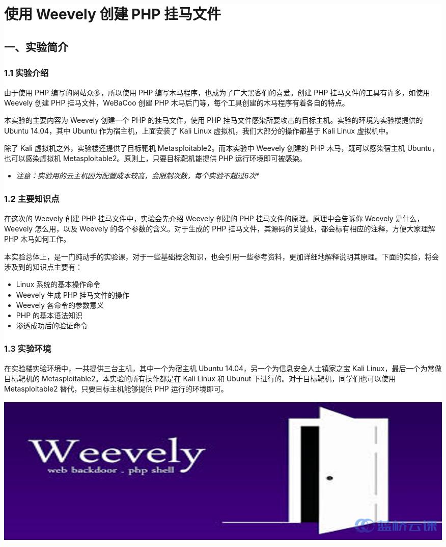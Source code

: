# 使用 Weevely 创建 PHP 挂马文件

## 一、实验简介

### 1.1 实验介绍

由于使用 PHP 编写的网站众多，所以使用 PHP 编写木马程序，也成为了广大黑客们的喜爱。创建 PHP 挂马文件的工具有许多，如使用 Weevely 创建 PHP 挂马文件，WeBaCoo 创建 PHP 木马后门等，每个工具创建的木马程序有着各自的特点。

本实验的主要内容为 Weevely 创建一个 PHP 的挂马文件，使用 PHP 挂马文件感染所要攻击的目标主机。实验的环境为实验楼提供的 Ubuntu 14.04，其中 Ubuntu 作为宿主机，上面安装了 Kali Linux 虚拟机，我们大部分的操作都基于 Kali Linux 虚拟机中。

除了 Kali 虚拟机之外，实验楼还提供了目标靶机 Metasploitable2。而本实验中 Weevely 创建的 PHP 木马，既可以感染宿主机 Ubuntu，也可以感染虚拟机 Metasploitable2。原则上，只要目标靶机能提供 PHP 运行环境即可被感染。

- *注意：实验用的云主机因为配置成本较高，会限制次数，每个实验不超过6次**


### 1.2 主要知识点

在这次的 Weevely 创建 PHP 挂马文件中，实验会先介绍 Weevely 创建的 PHP 挂马文件的原理。原理中会告诉你 Weevely 是什么，Weevely 怎么用，以及 Weevely 的各个参数的含义。对于生成的 PHP 挂马文件，其源码的关键处，都会标有相应的注释，方便大家理解 PHP 木马如何工作。

本实验总体上，是一门纯动手的实验课，对于一些基础概念知识，也会引用一些参考资料，更加详细地解释说明其原理。下面的实验，将会涉及到的知识点主要有：

- Linux 系统的基本操作命令
- Weevely 生成 PHP 挂马文件的操作
- Weevely 各命令的参数意义
- PHP 的基本语法知识
- 渗透成功后的验证命令

### 1.3 实验环境

在实验楼实验环境中，一共提供三台主机，其中一个为宿主机 Ubuntu 14.04，另一个为信息安全人士镇家之宝 Kali Linux，最后一个为常做目标靶机的 Metasploitable2。本实验的所有操作都是在 Kali Linux 和 Ubunut 下进行的。对于目标靶机，同学们也可以使用 Metasploitable2 替代，只要目标主机能够提供 PHP 运行的环境即可。

![图片描述](../imgs/1481364131797.png-wm.png)

